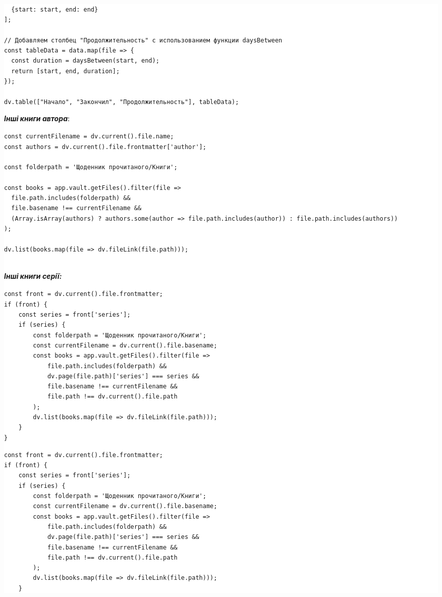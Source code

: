 ```dataviewjs
  {start: start, end: end}
];

// Добавляем столбец "Продолжительность" с использованием функции daysBetween
const tableData = data.map(file => {
  const duration = daysBetween(start, end);
  return [start, end, duration];
});

dv.table(["Начало", "Закончил", "Продолжительность"], tableData);
```
***Інші книги автора***:
```dataviewjs
const currentFilename = dv.current().file.name;
const authors = dv.current().file.frontmatter['author'];

const folderpath = 'Щоденник прочитаного/Книги';

const books = app.vault.getFiles().filter(file =>
  file.path.includes(folderpath) &&
  file.basename !== currentFilename &&
  (Array.isArray(authors) ? authors.some(author => file.path.includes(author)) : file.path.includes(authors))
);

dv.list(books.map(file => dv.fileLink(file.path)));


```
***Інші книги серії:***
```dataviewjs
const front = dv.current().file.frontmatter;
if (front) {
	const series = front['series'];
	if (series) {
		const folderpath = 'Щоденник прочитаного/Книги';
		const currentFilename = dv.current().file.basename;
		const books = app.vault.getFiles().filter(file =>  
			file.path.includes(folderpath) && 
			dv.page(file.path)['series'] === series && 
			file.basename !== currentFilename &&
			file.path !== dv.current().file.path 
		);
		dv.list(books.map(file => dv.fileLink(file.path)));
	}
}

```

```dataviewjs
const front = dv.current().file.frontmatter;
if (front) {
	const series = front['series'];
	if (series) {
		const folderpath = 'Щоденник прочитаного/Книги';
		const currentFilename = dv.current().file.basename;
		const books = app.vault.getFiles().filter(file =>  
			file.path.includes(folderpath) && 
			dv.page(file.path)['series'] === series && 
			file.basename !== currentFilename &&
			file.path !== dv.current().file.path 
		);
		dv.list(books.map(file => dv.fileLink(file.path)));
	}
```